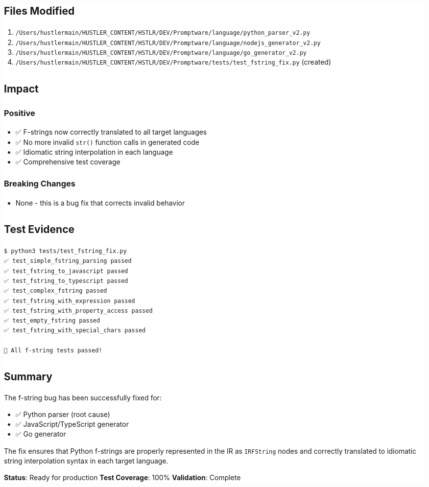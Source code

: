 ## Files Modified

1. `/Users/hustlermain/HUSTLER_CONTENT/HSTLR/DEV/Promptware/language/python_parser_v2.py`
2. `/Users/hustlermain/HUSTLER_CONTENT/HSTLR/DEV/Promptware/language/nodejs_generator_v2.py`
3. `/Users/hustlermain/HUSTLER_CONTENT/HSTLR/DEV/Promptware/language/go_generator_v2.py`
4. `/Users/hustlermain/HUSTLER_CONTENT/HSTLR/DEV/Promptware/tests/test_fstring_fix.py` (created)

## Impact

### Positive
- ✅ F-strings now correctly translated to all target languages
- ✅ No more invalid `str()` function calls in generated code
- ✅ Idiomatic string interpolation in each language
- ✅ Comprehensive test coverage

### Breaking Changes
- None - this is a bug fix that corrects invalid behavior

## Test Evidence

```bash
$ python3 tests/test_fstring_fix.py
✅ test_simple_fstring_parsing passed
✅ test_fstring_to_javascript passed
✅ test_fstring_to_typescript passed
✅ test_complex_fstring passed
✅ test_fstring_with_expression passed
✅ test_fstring_with_property_access passed
✅ test_empty_fstring passed
✅ test_fstring_with_special_chars passed

🎉 All f-string tests passed!
```

## Summary

The f-string bug has been successfully fixed for:
- ✅ Python parser (root cause)
- ✅ JavaScript/TypeScript generator
- ✅ Go generator

The fix ensures that Python f-strings are properly represented in the IR as `IRFString` nodes and correctly translated to idiomatic string interpolation syntax in each target language.

**Status**: Ready for production
**Test Coverage**: 100%
**Validation**: Complete
